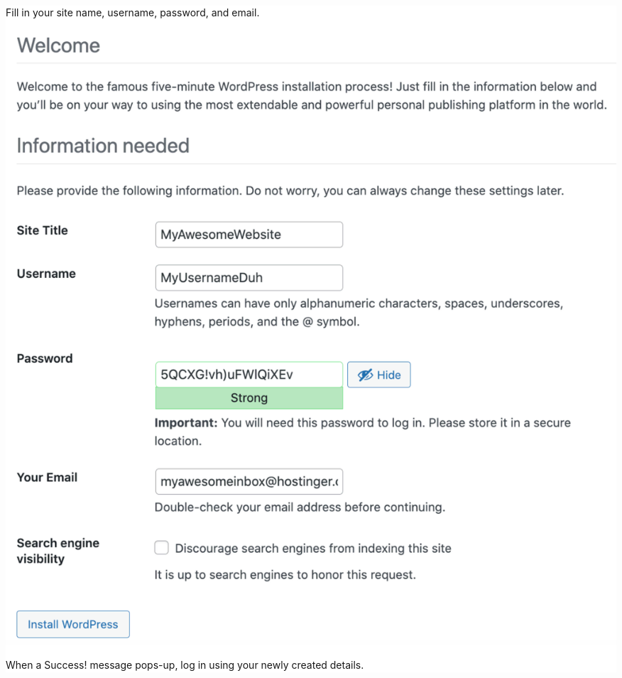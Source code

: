 Fill in your site name, username, password, and email.

![](9.webp)

When a Success! message pops-up, log in using your newly created details.

